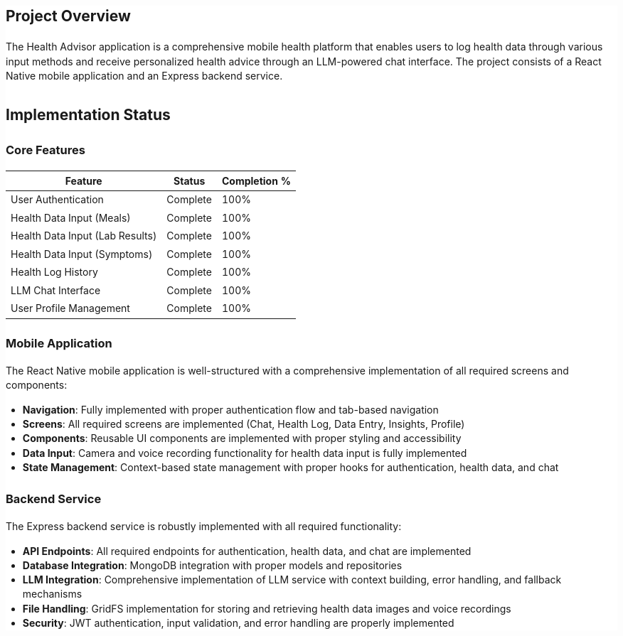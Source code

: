 ## Project Overview

The Health Advisor application is a comprehensive mobile health platform that enables users to log health data through various input methods and receive personalized health advice through an LLM-powered chat interface. The project consists of a React Native mobile application and an Express backend service.

## Implementation Status

### Core Features

| Feature | Status | Completion % |
|---------|--------|--------------|
| User Authentication | Complete | 100% |
| Health Data Input (Meals) | Complete | 100% |
| Health Data Input (Lab Results) | Complete | 100% |
| Health Data Input (Symptoms) | Complete | 100% |
| Health Log History | Complete | 100% |
| LLM Chat Interface | Complete | 100% |
| User Profile Management | Complete | 100% |

### Mobile Application

The React Native mobile application is well-structured with a comprehensive implementation of all required screens and components:

- **Navigation**: Fully implemented with proper authentication flow and tab-based navigation
- **Screens**: All required screens are implemented (Chat, Health Log, Data Entry, Insights, Profile)
- **Components**: Reusable UI components are implemented with proper styling and accessibility
- **Data Input**: Camera and voice recording functionality for health data input is fully implemented
- **State Management**: Context-based state management with proper hooks for authentication, health data, and chat

### Backend Service

The Express backend service is robustly implemented with all required functionality:

- **API Endpoints**: All required endpoints for authentication, health data, and chat are implemented
- **Database Integration**: MongoDB integration with proper models and repositories
- **LLM Integration**: Comprehensive implementation of LLM service with context building, error handling, and fallback mechanisms
- **File Handling**: GridFS implementation for storing and retrieving health data images and voice recordings
- **Security**: JWT authentication, input validation, and error handling are properly implemented
